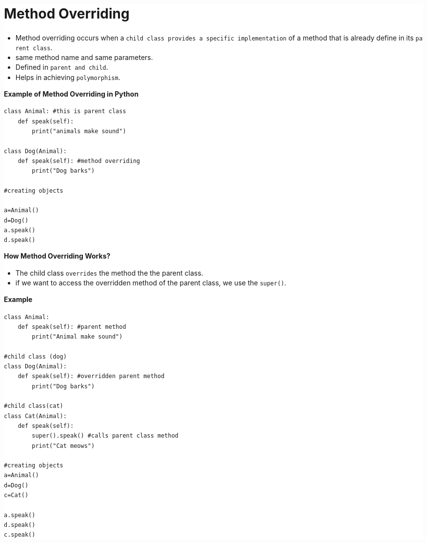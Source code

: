 # Method Overriding

- Method overriding occurs when a `child class provides a specific implementation` of a method that is already define in its `parent class`.
- same method name and same parameters.
- Defined in `parent and child`.
- Helps in achieving `polymorphism`.

**Example of Method Overriding in Python**

```
class Animal: #this is parent class
    def speak(self):  
        print("animals make sound")

class Dog(Animal):
    def speak(self): #method overriding
        print("Dog barks")

#creating objects

a=Animal()
d=Dog()
a.speak()
d.speak()
```


**How Method Overriding Works?**

- The child class `overrides` the method the the parent class.
- if we want to access the overridden method of the parent class, we use the `super()`.

**Example**

```
class Animal:
    def speak(self): #parent method
        print("Animal make sound")

#child class (dog)
class Dog(Animal):
    def speak(self): #overridden parent method
        print("Dog barks")

#child class(cat)
class Cat(Animal):
    def speak(self):
        super().speak() #calls parent class method
        print("Cat meows")

#creating objects
a=Animal()
d=Dog()
c=Cat()

a.speak()
d.speak()
c.speak()
```
